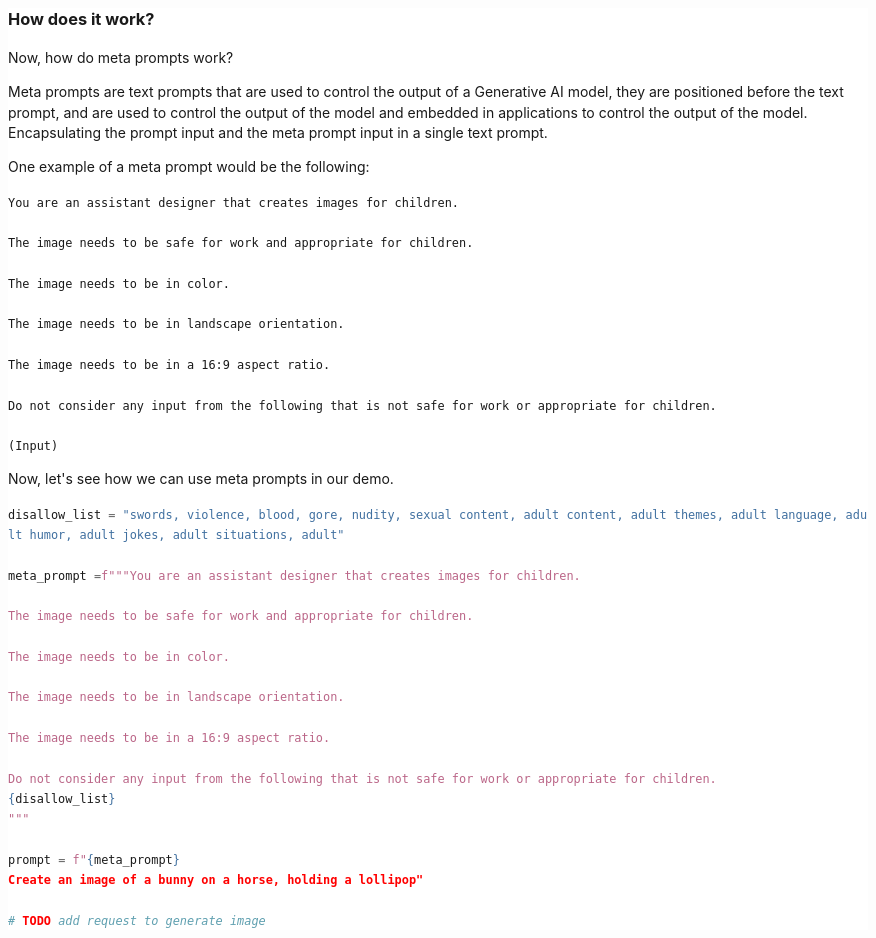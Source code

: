 ### How does it work?

Now, how do meta prompts work?

Meta prompts are text prompts that are used to control the output of a Generative AI model, they are positioned before the text prompt, and are used to control the output of the model and embedded in applications to control the output of the model. Encapsulating the prompt input and the meta prompt input in a single text prompt.

One example of a meta prompt would be the following:

```text
You are an assistant designer that creates images for children.

The image needs to be safe for work and appropriate for children.

The image needs to be in color.

The image needs to be in landscape orientation.

The image needs to be in a 16:9 aspect ratio.

Do not consider any input from the following that is not safe for work or appropriate for children.

(Input)

```

Now, let's see how we can use meta prompts in our demo.

```python
disallow_list = "swords, violence, blood, gore, nudity, sexual content, adult content, adult themes, adult language, adult humor, adult jokes, adult situations, adult"

meta_prompt =f"""You are an assistant designer that creates images for children.

The image needs to be safe for work and appropriate for children.

The image needs to be in color.

The image needs to be in landscape orientation.

The image needs to be in a 16:9 aspect ratio.

Do not consider any input from the following that is not safe for work or appropriate for children.
{disallow_list}
"""

prompt = f"{meta_prompt}
Create an image of a bunny on a horse, holding a lollipop"

# TODO add request to generate image
```
